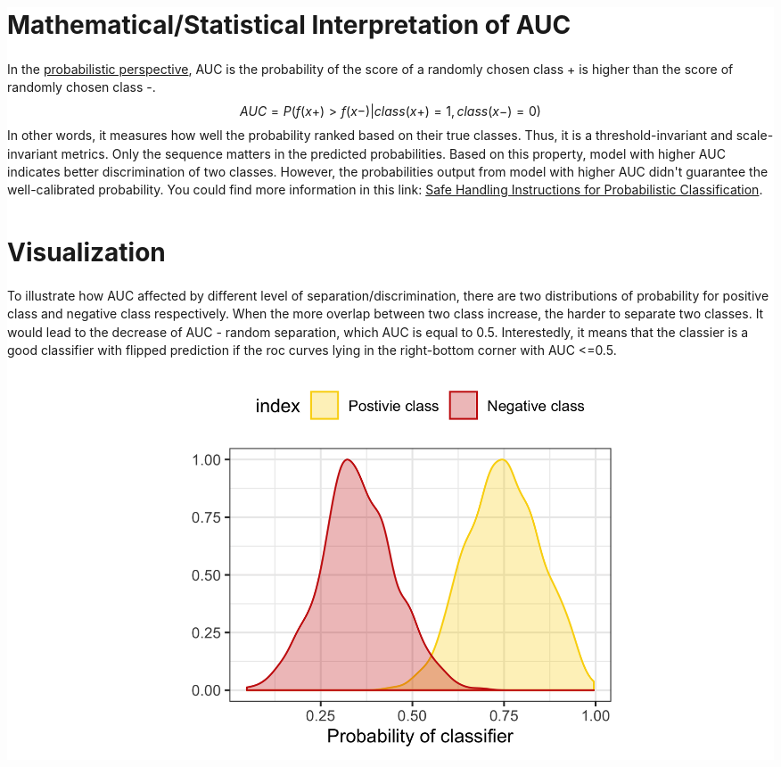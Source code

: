 </p>



# Mathematical/Statistical Interpretation of AUC

In the [probabilistic perspective](https://www.alexejgossmann.com/auc), AUC is the probability of the score of a randomly chosen class + is higher than the score of randomly chosen class -.
$$AUC = P(f(x+)>f(x-)|class(x+)=1, class(x-)=0)$$
In other words, it measures how well the probability ranked based on their true classes. Thus, it is a threshold-invariant and scale-invariant metrics. Only the sequence matters in the predicted probabilities. Based on this property, model with higher AUC indicates better discrimination of two classes. However, the probabilities output from model with higher AUC didn't guarantee the well-calibrated probability. You could find more information in this link: [Safe Handling Instructions for Probabilistic Classification](https://www.youtube.com/watch?v=RXMu96RJj_s).


# Visualization

To illustrate how AUC affected by different level of separation/discrimination, there are two distributions of probability for positive class and negative class respectively. When the more overlap between two class increase, the harder to separate two classes. It would lead to the decrease of AUC - random separation, which AUC is equal to 0.5. Interestedly, it means that the classier is a good classifier with flipped prediction if the roc curves lying in the right-bottom corner with AUC <=0.5.

<p align="center">
<img src="/images/classification/prob_dist_animation.gif" width="60%" />
</p>